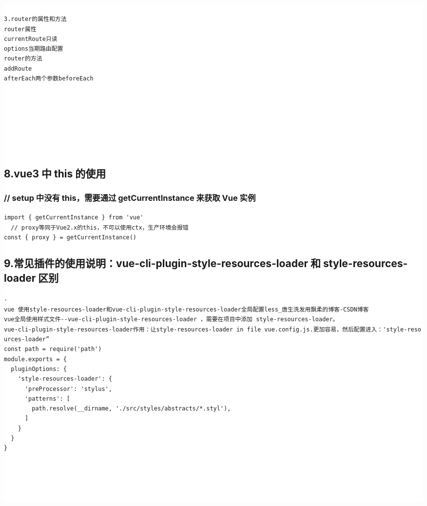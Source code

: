 ```

3.router的属性和方法
router属性
currentRoute只读
options当期路由配置
router的方法
addRoute
afterEach两个参数beforeEach








```

## 8.vue3 中 this 的使用

### // setup 中没有 this，需要通过 getCurrentInstance 来获取 Vue 实例

```
import { getCurrentInstance } from 'vue'
  // proxy等同于Vue2.x的this，不可以使用ctx，生产环境会报错
const { proxy } = getCurrentInstance()

```

## 9.常见插件的使用说明：vue-cli-plugin-style-resources-loader 和 style-resources-loader 区别

```
-
vue 使用style-resources-loader和vue-cli-plugin-style-resources-loader全局配置less_唐生洗发用飘柔的博客-CSDN博客
vue全局使用样式文件--vue-cli-plugin-style-resources-loader ，需要在项目中添加 style-resources-loader。
vue-cli-plugin-style-resources-loader作用：让style-resources-loader in file vue.config.js.更加容易，然后配置进入：'style-resources-loader”
const path = require('path')
module.exports = {
  pluginOptions: {
    'style-resources-loader': {
      'preProcessor': 'stylus',
      'patterns': [
        path.resolve(__dirname, './src/styles/abstracts/*.styl'),
      ]
    }
  }
}






```
